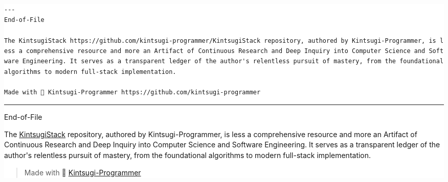 ```
---
End-of-File

The KintsugiStack https://github.com/kintsugi-programmer/KintsugiStack repository, authored by Kintsugi-Programmer, is less a comprehensive resource and more an Artifact of Continuous Research and Deep Inquiry into Computer Science and Software Engineering. It serves as a transparent ledger of the author's relentless pursuit of mastery, from the foundational algorithms to modern full-stack implementation.

Made with 💚 Kintsugi-Programmer https://github.com/kintsugi-programmer
```
---
End-of-File

The [KintsugiStack](https://github.com/kintsugi-programmer/KintsugiStack) repository, authored by Kintsugi-Programmer, is less a comprehensive resource and more an Artifact of Continuous Research and Deep Inquiry into Computer Science and Software Engineering. It serves as a transparent ledger of the author's relentless pursuit of mastery, from the foundational algorithms to modern full-stack implementation.

> Made with 💚 [Kintsugi-Programmer](https://github.com/kintsugi-programmer)